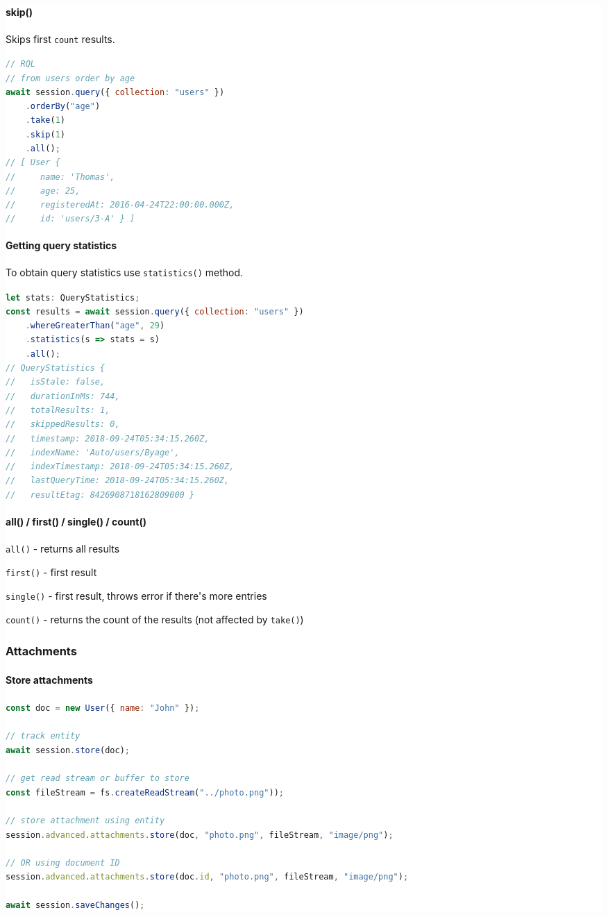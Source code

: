 #### skip()
Skips first `count` results.
```javascript
// RQL
// from users order by age
await session.query({ collection: "users" })
    .orderBy("age") 
    .take(1)
    .skip(1)
    .all();
// [ User {
//     name: 'Thomas',
//     age: 25,
//     registeredAt: 2016-04-24T22:00:00.000Z,
//     id: 'users/3-A' } ]
```

#### Getting query statistics
To obtain query statistics use `statistics()` method.
```javascript
let stats: QueryStatistics;
const results = await session.query({ collection: "users" })
    .whereGreaterThan("age", 29)
    .statistics(s => stats = s)
    .all();
// QueryStatistics {
//   isStale: false,
//   durationInMs: 744,
//   totalResults: 1,
//   skippedResults: 0,
//   timestamp: 2018-09-24T05:34:15.260Z,
//   indexName: 'Auto/users/Byage',
//   indexTimestamp: 2018-09-24T05:34:15.260Z,
//   lastQueryTime: 2018-09-24T05:34:15.260Z,
//   resultEtag: 8426908718162809000 }
```

#### all() / first() / single() / count()
`all()` - returns all results

`first()` - first result

`single()` - first result, throws error if there's more entries

`count()` - returns the count of the results (not affected by `take()`)

### Attachments

#### Store attachments
```javascript
const doc = new User({ name: "John" });

// track entity
await session.store(doc);

// get read stream or buffer to store
const fileStream = fs.createReadStream("../photo.png"));

// store attachment using entity
session.advanced.attachments.store(doc, "photo.png", fileStream, "image/png");

// OR using document ID
session.advanced.attachments.store(doc.id, "photo.png", fileStream, "image/png");

await session.saveChanges();
```